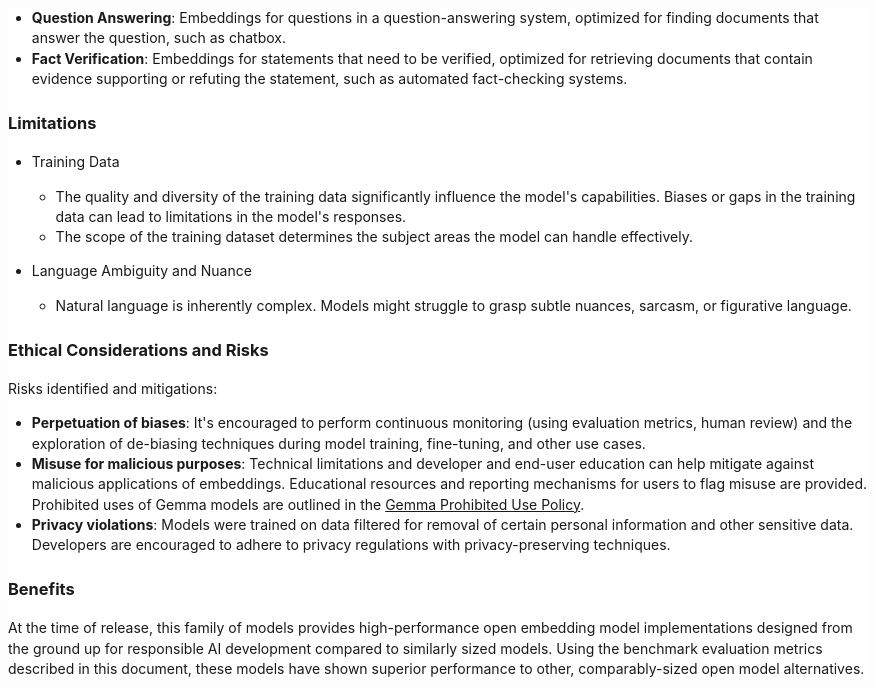 -   **Question Answering**: Embeddings for questions in a question-answering system, optimized for finding documents that answer the question, such as chatbox.
-   **Fact Verification**: Embeddings for statements that need to be verified, optimized for retrieving documents that contain evidence supporting or refuting the statement, such as automated fact-checking systems.

### Limitations

-   Training Data
    -   The quality and diversity of the training data significantly influence the model's capabilities. Biases or gaps in the training data can lead to limitations in the model's responses.
    -   The scope of the training dataset determines the subject areas the model can handle effectively.

-   Language Ambiguity and Nuance
    -   Natural language is inherently complex. Models might struggle to grasp subtle nuances, sarcasm, or figurative language.

### Ethical Considerations and Risks

Risks identified and mitigations:

-   **Perpetuation of biases**: It's encouraged to perform continuous monitoring (using evaluation metrics, human review) and the exploration of de-biasing techniques during model training, fine-tuning, and other use cases.
-   **Misuse for malicious purposes**: Technical limitations and developer and end-user education can help mitigate against malicious applications of embeddings. Educational resources and reporting mechanisms for users to flag misuse are provided. Prohibited uses of Gemma models are outlined in the [Gemma Prohibited Use Policy](https://ai.google.dev/gemma/prohibited_use_policy).
-   **Privacy violations**: Models were trained on data filtered for removal of certain personal information and other sensitive data. Developers are encouraged to adhere to privacy regulations with privacy-preserving techniques.

### Benefits

At the time of release, this family of models provides high-performance open embedding model implementations designed from the ground up for responsible AI development compared to similarly sized models. Using the benchmark evaluation metrics described in this document, these models have shown superior performance to other, comparably-sized open model alternatives.